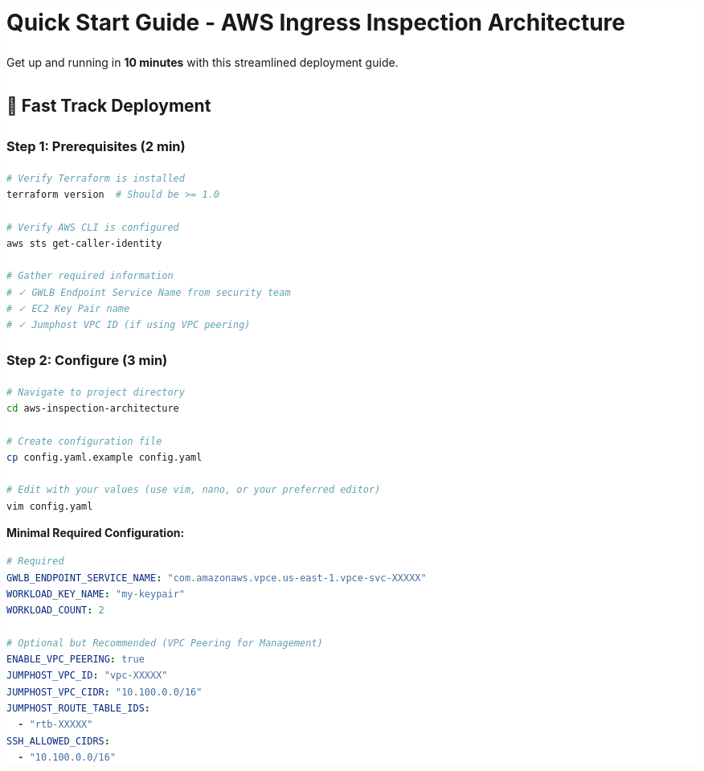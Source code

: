 # Quick Start Guide - AWS Ingress Inspection Architecture

Get up and running in **10 minutes** with this streamlined deployment guide.

## 🚀 Fast Track Deployment

### Step 1: Prerequisites (2 min)

```bash
# Verify Terraform is installed
terraform version  # Should be >= 1.0

# Verify AWS CLI is configured
aws sts get-caller-identity

# Gather required information
# ✓ GWLB Endpoint Service Name from security team
# ✓ EC2 Key Pair name
# ✓ Jumphost VPC ID (if using VPC peering)
```

### Step 2: Configure (3 min)

```bash
# Navigate to project directory
cd aws-inspection-architecture

# Create configuration file
cp config.yaml.example config.yaml

# Edit with your values (use vim, nano, or your preferred editor)
vim config.yaml
```

**Minimal Required Configuration:**

```yaml
# Required
GWLB_ENDPOINT_SERVICE_NAME: "com.amazonaws.vpce.us-east-1.vpce-svc-XXXXX"
WORKLOAD_KEY_NAME: "my-keypair"
WORKLOAD_COUNT: 2

# Optional but Recommended (VPC Peering for Management)
ENABLE_VPC_PEERING: true
JUMPHOST_VPC_ID: "vpc-XXXXX"
JUMPHOST_VPC_CIDR: "10.100.0.0/16"
JUMPHOST_ROUTE_TABLE_IDS:
  - "rtb-XXXXX"
SSH_ALLOWED_CIDRS:
  - "10.100.0.0/16"
```
